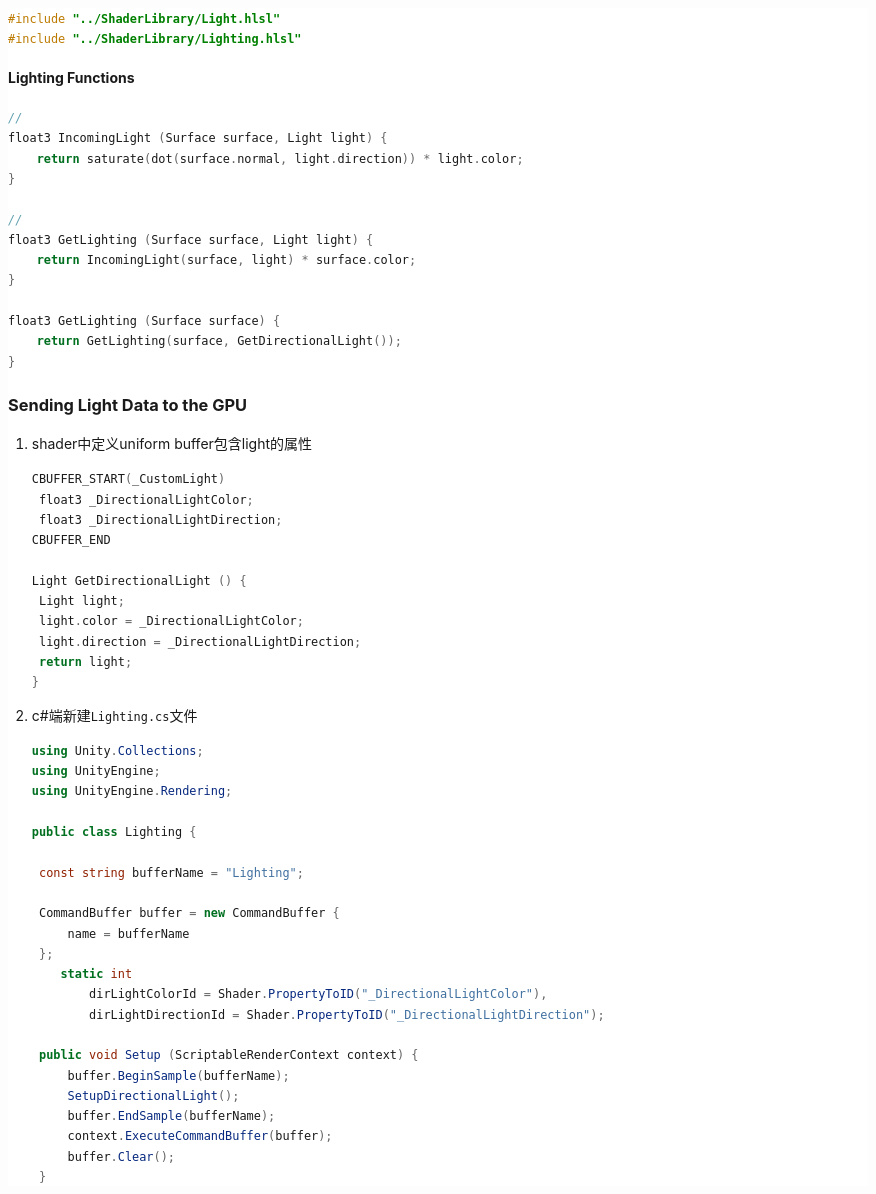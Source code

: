 
   ```c
   #include "../ShaderLibrary/Light.hlsl"
   #include "../ShaderLibrary/Lighting.hlsl"
   ```

#### Lighting Functions

```c
// 
float3 IncomingLight (Surface surface, Light light) {
	return saturate(dot(surface.normal, light.direction)) * light.color;
}

//
float3 GetLighting (Surface surface, Light light) {
	return IncomingLight(surface, light) * surface.color;
}

float3 GetLighting (Surface surface) {
	return GetLighting(surface, GetDirectionalLight());
}
```

### Sending Light Data to the GPU

1. shader中定义uniform buffer包含light的属性

   ```c
   CBUFFER_START(_CustomLight)
   	float3 _DirectionalLightColor;
   	float3 _DirectionalLightDirection;
   CBUFFER_END
       
   Light GetDirectionalLight () {
   	Light light;
   	light.color = _DirectionalLightColor;
   	light.direction = _DirectionalLightDirection;
   	return light;
   }    
   ```

2. c#端新建`Lighting.cs`文件

   ```c#
   using Unity.Collections;
   using UnityEngine;
   using UnityEngine.Rendering;
   
   public class Lighting {
   
   	const string bufferName = "Lighting";
   
   	CommandBuffer buffer = new CommandBuffer {
   		name = bufferName
   	};
       static int
           dirLightColorId = Shader.PropertyToID("_DirectionalLightColor"),
           dirLightDirectionId = Shader.PropertyToID("_DirectionalLightDirection");
       
   	public void Setup (ScriptableRenderContext context) {
   		buffer.BeginSample(bufferName);
   		SetupDirectionalLight();
   		buffer.EndSample(bufferName);
   		context.ExecuteCommandBuffer(buffer);
   		buffer.Clear();
   	}
   ```